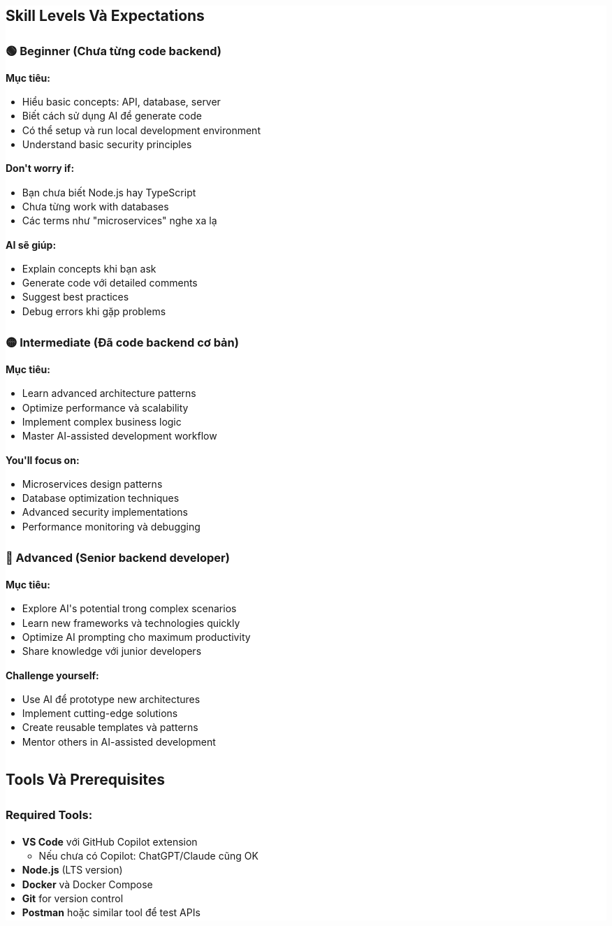## Skill Levels Và Expectations

### 🟢 Beginner (Chưa từng code backend)
**Mục tiêu:**
- Hiểu basic concepts: API, database, server
- Biết cách sử dụng AI để generate code
- Có thể setup và run local development environment
- Understand basic security principles

**Don't worry if:**
- Bạn chưa biết Node.js hay TypeScript
- Chưa từng work with databases
- Các terms như "microservices" nghe xa lạ

**AI sẽ giúp:**
- Explain concepts khi bạn ask
- Generate code với detailed comments
- Suggest best practices
- Debug errors khi gặp problems

### 🟡 Intermediate (Đã code backend cơ bản)
**Mục tiêu:**
- Learn advanced architecture patterns
- Optimize performance và scalability
- Implement complex business logic
- Master AI-assisted development workflow

**You'll focus on:**
- Microservices design patterns
- Database optimization techniques
- Advanced security implementations
- Performance monitoring và debugging

### 🔴 Advanced (Senior backend developer)
**Mục tiêu:**
- Explore AI's potential trong complex scenarios
- Learn new frameworks và technologies quickly
- Optimize AI prompting cho maximum productivity
- Share knowledge với junior developers

**Challenge yourself:**
- Use AI để prototype new architectures
- Implement cutting-edge solutions
- Create reusable templates và patterns
- Mentor others in AI-assisted development

## Tools Và Prerequisites

### Required Tools:
- **VS Code** với GitHub Copilot extension
  - Nếu chưa có Copilot: ChatGPT/Claude cũng OK
- **Node.js** (LTS version)
- **Docker** và Docker Compose
- **Git** for version control
- **Postman** hoặc similar tool để test APIs
